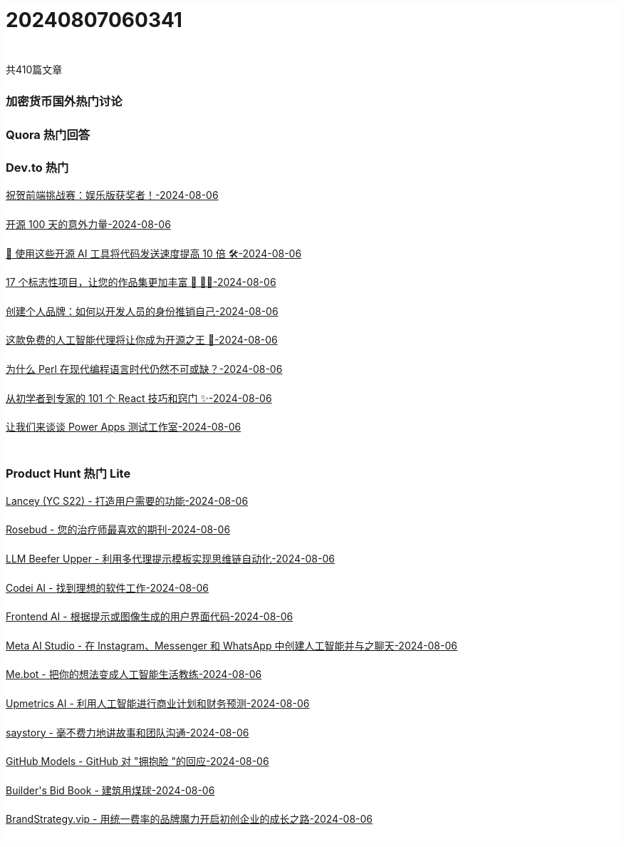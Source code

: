 <h1>20240807060341</h1><br/>共410篇文章


###  加密货币国外热门讨论







###  Quora 热门回答







###  Dev.to 热门

<a target=_blank rel=nofollow href="https://dev.to/devteam/congrats-to-the-frontend-challenge-recreation-edition-winners-18lj" >祝贺前端挑战赛：娱乐版获奖者！-2024-08-06</a><br/><br/><a target=_blank rel=nofollow href="https://dev.to/opensauced/the-unexpected-power-of-100-days-in-open-source-e37" >开源 100 天的意外力量-2024-08-06</a><br/><br/><a target=_blank rel=nofollow href="https://dev.to/composiodev/ship-code-10x-faster-with-these-open-source-ai-tools-1i0o" >🚀 使用这些开源 AI 工具将代码发送速度提高 10 倍 🛠️-2024-08-06</a><br/><br/><a target=_blank rel=nofollow href="https://dev.to/copilotkit/17-iconic-projects-for-your-portfolio-5e5e" >17 个标志性项目，让您的作品集更加丰富 💼 🚀🦾-2024-08-06</a><br/><br/><a target=_blank rel=nofollow href="https://dev.to/buildwebcrumbs/creating-a-personal-brand-how-to-sell-yourself-as-a-developer-52po" >创建个人品牌：如何以开发人员的身份推销自己-2024-08-06</a><br/><br/><a target=_blank rel=nofollow href="https://dev.to/commanddash/this-free-ai-agent-will-make-you-open-source-king-1k9e" >这款免费的人工智能代理将让你成为开源之王 👑-2024-08-06</a><br/><br/><a target=_blank rel=nofollow href="https://dev.to/fa5tworm/why-perl-remains-indispensable-in-the-age-of-modern-programming-languages-2io0" >为什么 Perl 在现代编程语言时代仍然不可或缺？-2024-08-06</a><br/><br/><a target=_blank rel=nofollow href="https://dev.to/_ndeyefatoudiop/101-react-tips-tricks-for-beginners-to-experts-4m11" >从初学者到专家的 101 个 React 技巧和窍门 ✨-2024-08-06</a><br/><br/><a target=_blank rel=nofollow href="https://dev.to/wyattdave/lets-talk-about-power-apps-test-studio-1bcc" >让我们来谈谈 Power Apps 测试工作室-2024-08-06</a><br/><br/>





###  Product Hunt 热门 Lite

<a target=_blank rel=nofollow href="https://www.lancey.ai/" >Lancey (YC S22) - 打造用户需要的功能-2024-08-06</a><br/><br/><a target=_blank rel=nofollow href="https://www.rosebud.app/" >Rosebud - 您的治疗师最喜欢的期刊-2024-08-06</a><br/><br/><a target=_blank rel=nofollow href="https://llmbeeferupper.com/" >LLM Beefer Upper - 利用多代理提示模板实现思维链自动化-2024-08-06</a><br/><br/><a target=_blank rel=nofollow href="https://www.codei.ai/" >Codei AI - 找到理想的软件工作-2024-08-06</a><br/><br/><a target=_blank rel=nofollow href="https://www.webcrumbs.org/" >Frontend AI - 根据提示或图像生成的用户界面代码-2024-08-06</a><br/><br/><a target=_blank rel=nofollow href="https://ai.meta.com/ai-studio/" >Meta AI Studio - 在 Instagram、Messenger 和 WhatsApp 中创建人工智能并与之聊天-2024-08-06</a><br/><br/><a target=_blank rel=nofollow href="https://www.me.bot/" >Me.bot - 把你的想法变成人工智能生活教练-2024-08-06</a><br/><br/><a target=_blank rel=nofollow href="https://upmetrics.co/" >Upmetrics AI - 利用人工智能进行商业计划和财务预测-2024-08-06</a><br/><br/><a target=_blank rel=nofollow href="https://saystory.co/" >saystory - 毫不费力地讲故事和团队沟通-2024-08-06</a><br/><br/><a target=_blank rel=nofollow href="https://github.com/marketplace/models" >GitHub Models - GitHub 对 "拥抱脸 "的回应-2024-08-06</a><br/><br/><a target=_blank rel=nofollow href="https://buildersbidbook.com/" >Builder's Bid Book - 建筑用煤球-2024-08-06</a><br/><br/><a target=_blank rel=nofollow href="https://brandstrategy.vip/" >BrandStrategy.vip - 用统一费率的品牌魔力开启初创企业的成长之路-2024-08-06</a><br/><br/>
